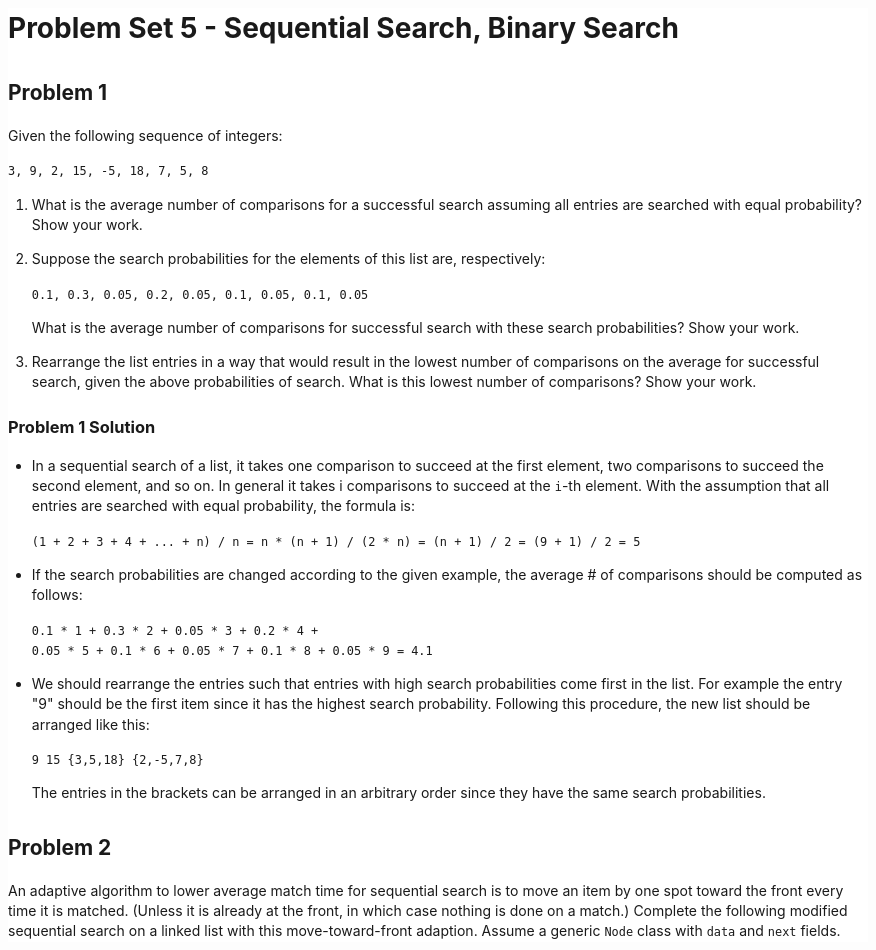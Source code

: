 # Problem Set 5 - Sequential Search, Binary Search

## Problem 1

Given the following sequence of integers:

```
3, 9, 2, 15, -5, 18, 7, 5, 8
```

1. What is the average number of comparisons for a successful search assuming all entries are searched with equal probability? Show your work.
2. Suppose the search probabilities for the elements of this list are, respectively:

   ```
   0.1, 0.3, 0.05, 0.2, 0.05, 0.1, 0.05, 0.1, 0.05
   ```

   What is the average number of comparisons for successful search with these search probabilities? Show your work.

3. Rearrange the list entries in a way that would result in the lowest number of comparisons on the average for successful search, given the above probabilities of search. What is this lowest number of comparisons? Show your work.

### Problem 1 Solution

-  In a sequential search of a list, it takes one comparison to succeed at the first element, two comparisons to succeed the second element, and so on. In general it takes i comparisons to succeed at the `i`-th element. With the assumption that all entries are searched with equal probability, the formula is:
   ```
   (1 + 2 + 3 + 4 + ... + n) / n = n * (n + 1) / (2 * n) = (n + 1) / 2 = (9 + 1) / 2 = 5
   ```
-  If the search probabilities are changed according to the given example, the average # of comparisons should be computed as follows:
   ```
   0.1 * 1 + 0.3 * 2 + 0.05 * 3 + 0.2 * 4 +
   0.05 * 5 + 0.1 * 6 + 0.05 * 7 + 0.1 * 8 + 0.05 * 9 = 4.1
   ```
-  We should rearrange the entries such that entries with high search probabilities come first in the list. For example the entry "9" should be the first item since it has the highest search probability. Following this procedure, the new list should be arranged like this:
   ```
   9 15 {3,5,18} {2,-5,7,8}
   ```
   The entries in the brackets can be arranged in an arbitrary order since they have the same search probabilities.

## Problem 2

An adaptive algorithm to lower average match time for sequential search is to move an item by one spot toward the front every time it is matched. (Unless it is already at the front, in which case nothing is done on a match.) Complete the following modified sequential search on a linked list with this move-toward-front adaption. Assume a generic `Node` class with `data` and `next` fields.
